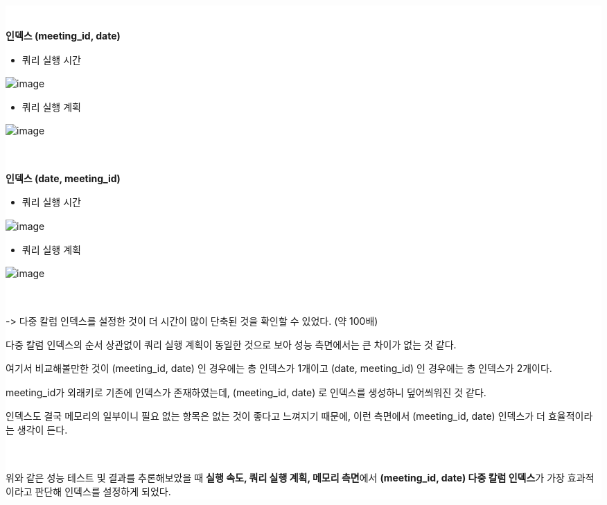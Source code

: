 <br/>

**인덱스 (meeting_id, date)**

- 쿼리 실행 시간

![image](https://user-images.githubusercontent.com/67885363/198954147-8fab1841-0213-4c7c-b0bc-e7f18995fa86.png)

- 쿼리 실행 계획

![image](https://user-images.githubusercontent.com/67885363/198954203-db101cb8-386b-4235-8121-74c638daf280.png)


<br/>

**인덱스 (date, meeting_id)**

- 쿼리 실행 시간

![image](https://user-images.githubusercontent.com/67885363/198954318-9a53b5bc-6117-452e-98fd-414a00f2e314.png)

- 쿼리 실행 계획

![image](https://user-images.githubusercontent.com/67885363/198954445-0f7106c4-c214-4f54-b604-0c7d27293ffd.png)



<br/>



-> 다중 칼럼 인덱스를 설정한 것이 더 시간이 많이 단축된 것을 확인할 수 있었다. (약 100배)

다중 칼럼 인덱스의 순서 상관없이 쿼리 실행 계획이 동일한 것으로 보아 성능 측면에서는 큰 차이가 없는 것 같다.

여기서 비교해볼만한 것이 (meeting_id, date) 인 경우에는 총 인덱스가 1개이고 (date, meeting_id) 인 경우에는 총 인덱스가 2개이다. 

meeting_id가 외래키로 기존에 인덱스가 존재하였는데, (meeting_id, date) 로 인덱스를 생성하니 덮어씌워진 것 같다.

인덱스도 결국 메모리의 일부이니 필요 없는 항목은 없는 것이 좋다고 느껴지기 때문에, 이런 측면에서 (meeting_id, date) 인덱스가 더 효율적이라는 생각이 든다.



<br/> 

위와 같은 성능 테스트 및 결과를 추론해보았을 때 **실행 속도, 쿼리 실행 계획, 메모리 측면**에서 **(meeting_id, date) 다중 칼럼 인덱스**가 가장 효과적이라고 판단해 인덱스를 설정하게 되었다.